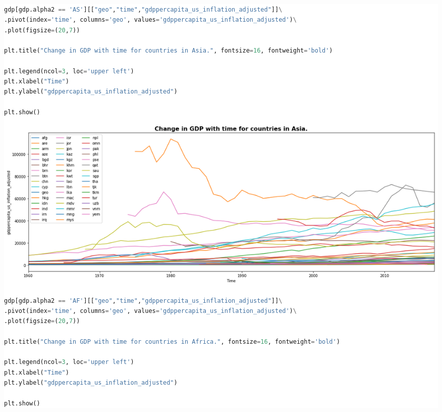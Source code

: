 

```python
gdp[gdp.alpha2 == 'AS'][["geo","time","gdppercapita_us_inflation_adjusted"]]\
.pivot(index='time', columns='geo', values='gdppercapita_us_inflation_adjusted')\
.plot(figsize=(20,7))

plt.title("Change in GDP with time for countries in Asia.", fontsize=16, fontweight='bold')

plt.legend(ncol=3, loc='upper left')
plt.xlabel("Time")
plt.ylabel("gdppercapita_us_inflation_adjusted")

plt.show()
```


![png](output_23_0.png)



```python
gdp[gdp.alpha2 == 'AF'][["geo","time","gdppercapita_us_inflation_adjusted"]]\
.pivot(index='time', columns='geo', values='gdppercapita_us_inflation_adjusted')\
.plot(figsize=(20,7))

plt.title("Change in GDP with time for countries in Africa.", fontsize=16, fontweight='bold')

plt.legend(ncol=3, loc='upper left')
plt.xlabel("Time")
plt.ylabel("gdppercapita_us_inflation_adjusted")

plt.show()
```

